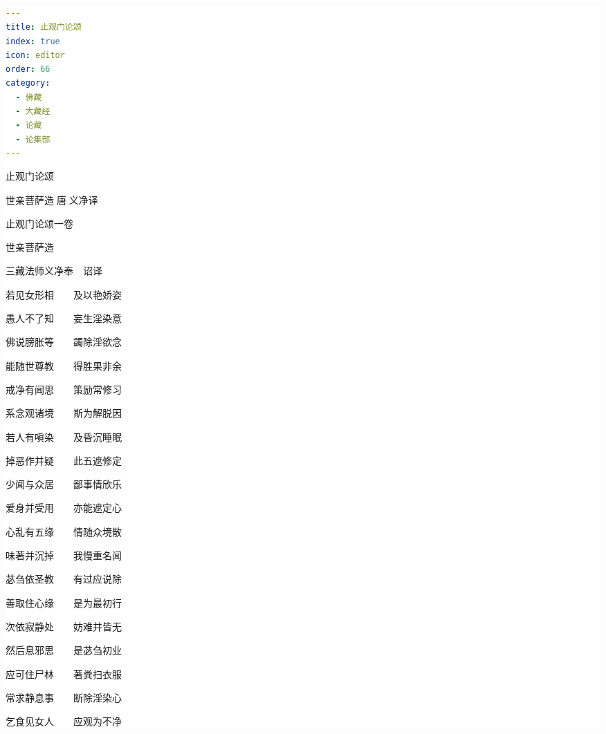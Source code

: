 ```yaml
---
title: 止观门论颂
index: true
icon: editor
order: 66
category:
  - 佛藏
  - 大藏经
  - 论藏
  - 论集部
---
```


  止观门论颂  

世亲菩萨造  唐 义净译  

止观门论颂一卷  

世亲菩萨造  

三藏法师义净奉　诏译  

若见女形相　　及以艳娇姿  

愚人不了知　　妄生淫染意  

佛说膀胀等　　蠲除淫欲念  

能随世尊教　　得胜果非余  

戒净有闻思　　策励常修习  

系念观诸境　　斯为解脱因  

若人有嗔染　　及昏沉睡眠  

掉恶作并疑　　此五遮修定  

少闻与众居　　鄙事情欣乐  

爱身并受用　　亦能遮定心  

心乱有五缘　　情随众境散  

味著并沉掉　　我慢重名闻  

苾刍依圣教　　有过应说除  

善取住心缘　　是为最初行  

次依寂静处　　妨难并皆无  

然后息邪思　　是苾刍初业  

应可住尸林　　著粪扫衣服  

常求静息事　　断除淫染心  

乞食见女人　　应观为不净  
